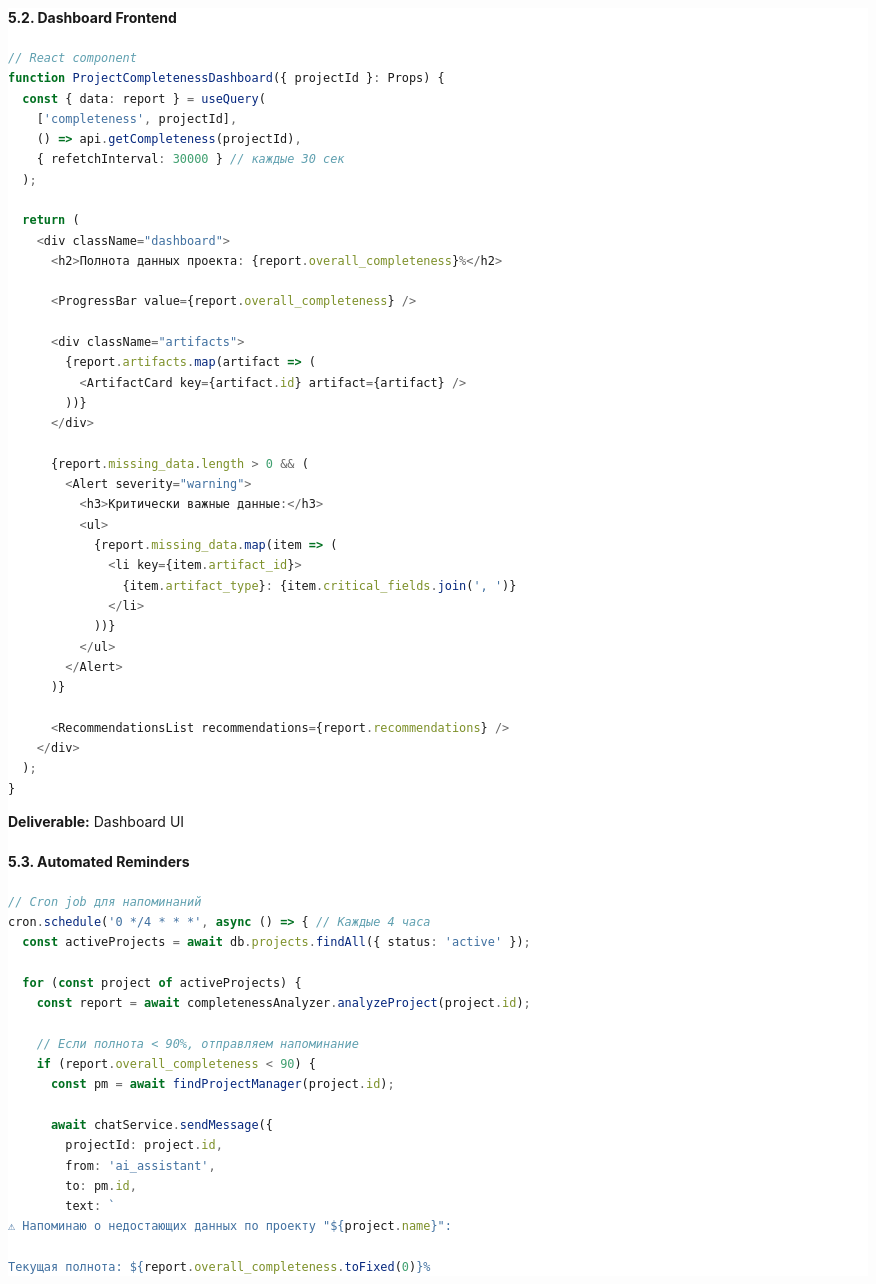 #### 5.2. Dashboard Frontend
```typescript
// React component
function ProjectCompletenessDashboard({ projectId }: Props) {
  const { data: report } = useQuery(
    ['completeness', projectId],
    () => api.getCompleteness(projectId),
    { refetchInterval: 30000 } // каждые 30 сек
  );
  
  return (
    <div className="dashboard">
      <h2>Полнота данных проекта: {report.overall_completeness}%</h2>
      
      <ProgressBar value={report.overall_completeness} />
      
      <div className="artifacts">
        {report.artifacts.map(artifact => (
          <ArtifactCard key={artifact.id} artifact={artifact} />
        ))}
      </div>
      
      {report.missing_data.length > 0 && (
        <Alert severity="warning">
          <h3>Критически важные данные:</h3>
          <ul>
            {report.missing_data.map(item => (
              <li key={item.artifact_id}>
                {item.artifact_type}: {item.critical_fields.join(', ')}
              </li>
            ))}
          </ul>
        </Alert>
      )}
      
      <RecommendationsList recommendations={report.recommendations} />
    </div>
  );
}
```

**Deliverable:** Dashboard UI

#### 5.3. Automated Reminders
```typescript
// Cron job для напоминаний
cron.schedule('0 */4 * * *', async () => { // Каждые 4 часа
  const activeProjects = await db.projects.findAll({ status: 'active' });
  
  for (const project of activeProjects) {
    const report = await completenessAnalyzer.analyzeProject(project.id);
    
    // Если полнота < 90%, отправляем напоминание
    if (report.overall_completeness < 90) {
      const pm = await findProjectManager(project.id);
      
      await chatService.sendMessage({
        projectId: project.id,
        from: 'ai_assistant',
        to: pm.id,
        text: `
⚠️ Напоминаю о недостающих данных по проекту "${project.name}":

Текущая полнота: ${report.overall_completeness.toFixed(0)}%
```